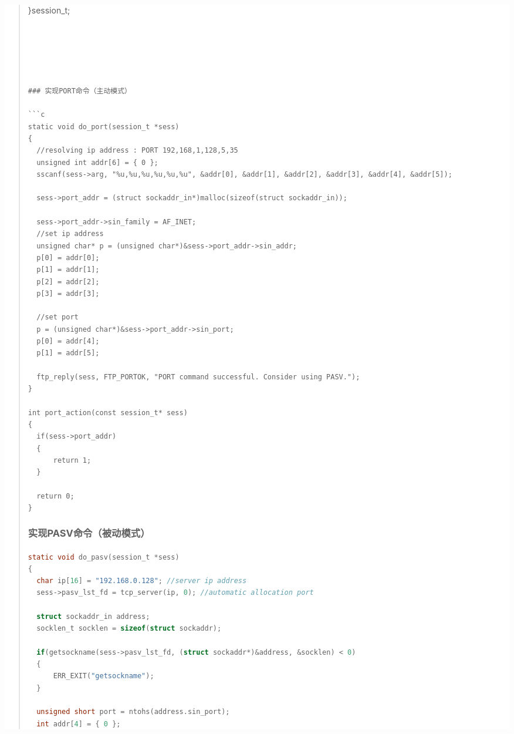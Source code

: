 >}session_t;
>```
>
>
>
>
>
>### 实现PORT命令（主动模式）
>
>```c
>static void do_port(session_t *sess)
>{
>	//resolving ip address : PORT 192,168,1,128,5,35
>	unsigned int addr[6] = { 0 };
>	sscanf(sess->arg, "%u,%u,%u,%u,%u,%u", &addr[0], &addr[1], &addr[2], &addr[3], &addr[4], &addr[5]);
>
>	sess->port_addr = (struct sockaddr_in*)malloc(sizeof(struct sockaddr_in));
>	
>	sess->port_addr->sin_family = AF_INET;
>	//set ip address
>	unsigned char* p = (unsigned char*)&sess->port_addr->sin_addr;
>	p[0] = addr[0];
>	p[1] = addr[1];
>	p[2] = addr[2];
>	p[3] = addr[3];
>
>	//set port
>	p = (unsigned char*)&sess->port_addr->sin_port;
>	p[0] = addr[4];
>	p[1] = addr[5];
>
>	ftp_reply(sess, FTP_PORTOK, "PORT command successful. Consider using PASV.");
>}
>
>int port_action(const session_t* sess)
>{
>	if(sess->port_addr)
>	{
>		return 1;
>	}
>
>	return 0;
>}
>```
>
>### 实现PASV命令（被动模式）
>
>```c
>static void do_pasv(session_t *sess)
>{
>	char ip[16] = "192.168.0.128"; //server ip address
>	sess->pasv_lst_fd = tcp_server(ip, 0); //automatic allocation port
>
>	struct sockaddr_in address;
>	socklen_t socklen = sizeof(struct sockaddr);
>
>	if(getsockname(sess->pasv_lst_fd, (struct sockaddr*)&address, &socklen) < 0)
>	{
>		ERR_EXIT("getsockname");
>	}
>
>	unsigned short port = ntohs(address.sin_port);
>	int addr[4] = { 0 };